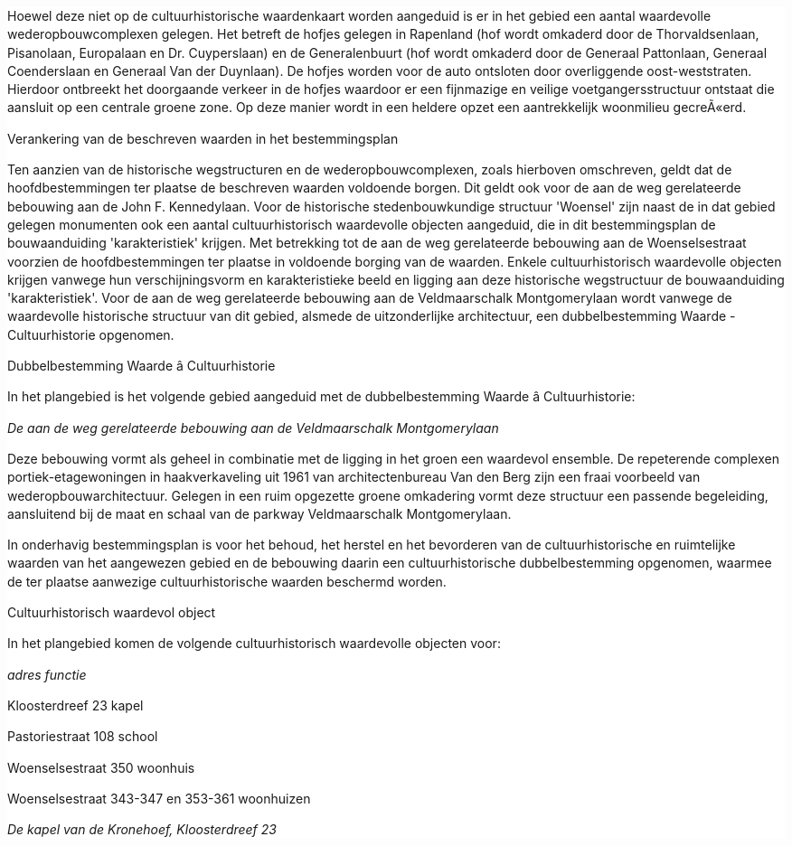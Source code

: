Hoewel deze niet op de cultuurhistorische waardenkaart worden aangeduid is er in het gebied een aantal waardevolle wederopbouwcomplexen gelegen. Het betreft de hofjes gelegen in Rapenland (hof wordt omkaderd door de Thorvaldsenlaan, Pisanolaan, Europalaan en Dr. Cuyperslaan) en de Generalenbuurt (hof wordt omkaderd door de Generaal Pattonlaan, Generaal Coenderslaan en Generaal Van der Duynlaan). De hofjes worden voor de auto ontsloten door overliggende oost\-weststraten. Hierdoor ontbreekt het doorgaande verkeer in de hofjes waardoor er een fijnmazige en veilige voetgangersstructuur ontstaat die aansluit op een centrale groene zone. Op deze manier wordt in een heldere opzet een aantrekkelijk woonmilieu gecreÃ«erd.

Verankering van de beschreven waarden in het bestemmingsplan

Ten aanzien van de historische wegstructuren en de wederopbouwcomplexen, zoals hierboven omschreven, geldt dat de hoofdbestemmingen ter plaatse de beschreven waarden voldoende borgen. Dit geldt ook voor de aan de weg gerelateerde bebouwing aan de John F. Kennedylaan. Voor de historische stedenbouwkundige structuur 'Woensel' zijn naast de in dat gebied gelegen monumenten ook een aantal cultuurhistorisch waardevolle objecten aangeduid, die in dit bestemmingsplan de bouwaanduiding 'karakteristiek' krijgen. Met betrekking tot de aan de weg gerelateerde bebouwing aan de Woenselsestraat voorzien de hoofdbestemmingen ter plaatse in voldoende borging van de waarden. Enkele cultuurhistorisch waardevolle objecten krijgen vanwege hun verschijningsvorm en karakteristieke beeld en ligging aan deze historische wegstructuur de bouwaanduiding 'karakteristiek'. Voor de aan de weg gerelateerde bebouwing aan de Veldmaarschalk Montgomerylaan wordt vanwege de waardevolle historische structuur van dit gebied, alsmede de uitzonderlijke architectuur, een dubbelbestemming Waarde \- Cultuurhistorie opgenomen.

Dubbelbestemming Waarde â Cultuurhistorie

In het plangebied is het volgende gebied aangeduid met de dubbelbestemming Waarde â Cultuurhistorie:

*De aan de weg gerelateerde bebouwing aan de Veldmaarschalk Montgomerylaan*

Deze bebouwing vormt als geheel in combinatie met de ligging in het groen een waardevol ensemble. De repeterende complexen portiek\-etagewoningen in haakverkaveling uit 1961 van architectenbureau Van den Berg zijn een fraai voorbeeld van wederopbouwarchitectuur. Gelegen in een ruim opgezette groene omkadering vormt deze structuur een passende begeleiding, aansluitend bij de maat en schaal van de parkway Veldmaarschalk Montgomerylaan.

In onderhavig bestemmingsplan is voor het behoud, het herstel en het bevorderen van de cultuurhistorische en ruimtelijke waarden van het aangewezen gebied en de bebouwing daarin een cultuurhistorische dubbelbestemming opgenomen, waarmee de ter plaatse aanwezige cultuurhistorische waarden beschermd worden.

Cultuurhistorisch waardevol object

In het plangebied komen de volgende cultuurhistorisch waardevolle objecten voor:

*adres functie*

Kloosterdreef 23 kapel

Pastoriestraat 108 school

Woenselsestraat 350 woonhuis

Woenselsestraat 343\-347 en 353\-361 woonhuizen

*De kapel van de Kronehoef, Kloosterdreef 23*
